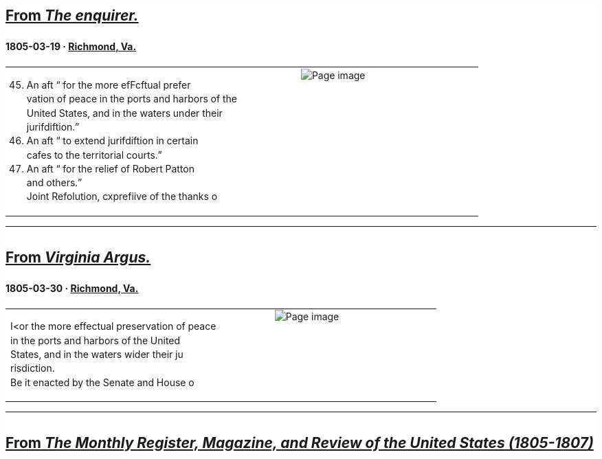 ## [From _The enquirer._](https://www.loc.gov/resource/sn84024736/1805-03-19/ed-1/?sp=2)

#### 1805-03-19 &middot; [Richmond, Va.](http://dbpedia.org/resource/Richmond%2C_Virginia)

<table style="width: 100%;"><tr><td style="width: 50%">

  
45. An aft “ for the more efFcftual prefer­  
vation of peace in the ports and harbors of the  
United States, and in the waters under their  
jurifdiftion.”  
46. An aft “ to extend jurifdiftion in certain  
cafes to the territorial courts.”  
47. An aft “ for the relief of Robert Patton  
and others.”  
Joint Refolution, cxprefiive of the thanks o
</td><td style="width: 50%; max-height: 75%; margin: auto; display: block;">
<img alt="Page image" src="https://tile.loc.gov/image-services/iiif/service:ndnp:vi:batch_vi_loons_ver01:data:sn84024736:00414183785:1805031901:0382/pct:77.31465058531394,46.79582712369598,17.29927870403216,5.108461665838715/!600,600/0/default.jpg"/>
</td>
</tr></table>

---

## [From _Virginia Argus._](https://www.loc.gov/resource/sn84024710/1805-03-30/ed-1/?sp=2)

#### 1805-03-30 &middot; [Richmond, Va.](http://dbpedia.org/resource/Richmond%2C_Virginia)

<table style="width: 100%;"><tr><td style="width: 50%">

  
I&lt;or the more effectual preservation of peace  
in the ports and harbors of the United  
States, and in the waters wider their ju­  
risdiction.  
Be it enacted by the Senate and House o
</td><td style="width: 50%; max-height: 75%; margin: auto; display: block;">
<img alt="Page image" src="https://tile.loc.gov/image-services/iiif/service:ndnp:vi:batch_vi_otters_ver02:data:sn84024710:00414184182:1805033001:0122/pct:60.72741342619462,56.3672391017173,17.669439607919003,3.4258036107441656/!600,600/0/default.jpg"/>
</td>
</tr></table>

---

## [From _The Monthly Register, Magazine, and Review of the United States (1805-1807)_](https://archive.org/details/sim_monthly-register-magazine-review-of-the-united-states_1805-04_1_4/page/n24/mode/1up?view=theater)
